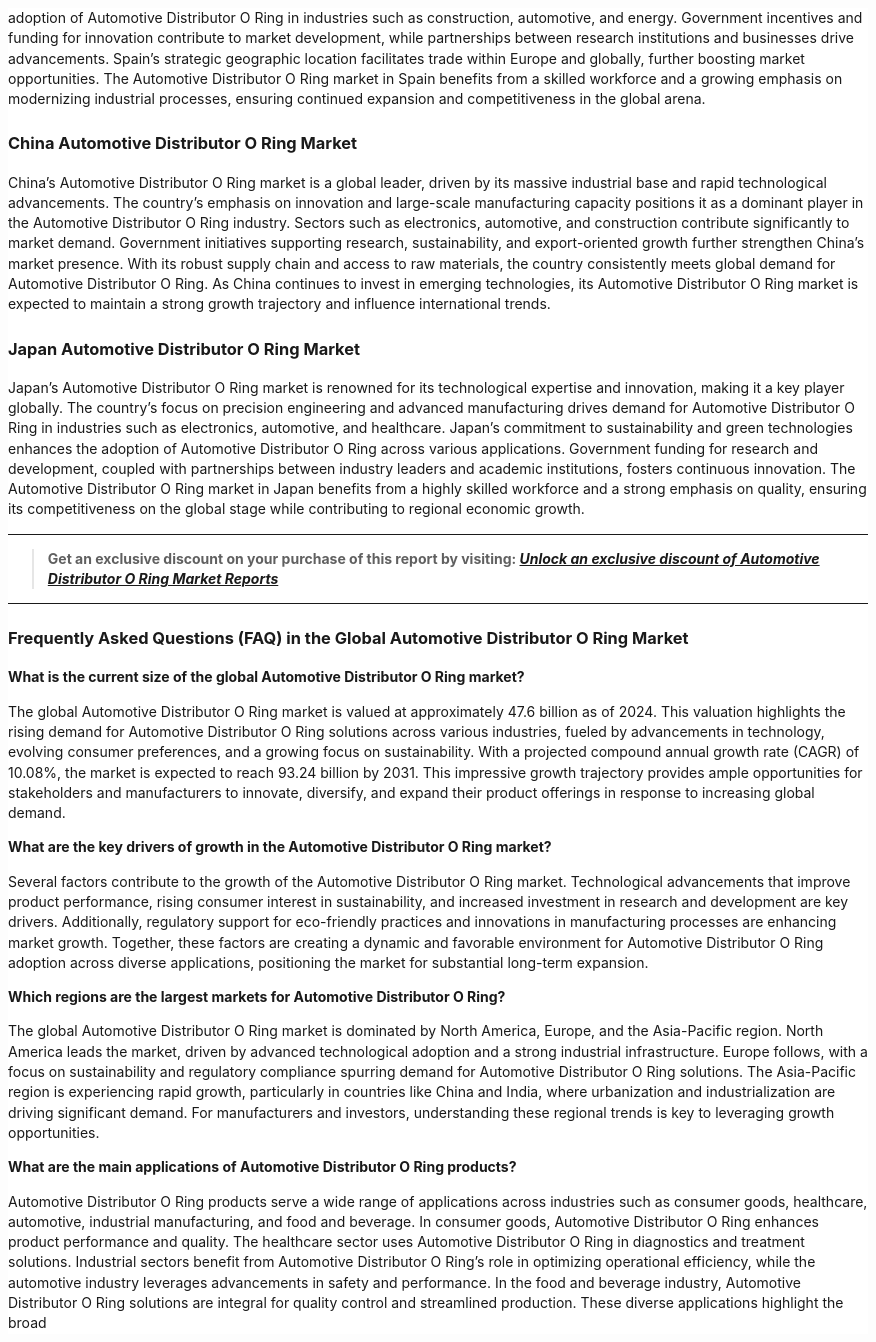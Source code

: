 adoption of Automotive Distributor O Ring in industries such as construction, automotive, and energy. Government incentives and funding for innovation contribute to market development, while partnerships between research institutions and businesses drive advancements. Spain&rsquo;s strategic geographic location facilitates trade within Europe and globally, further boosting market opportunities. The Automotive Distributor O Ring market in Spain benefits from a skilled workforce and a growing emphasis on modernizing industrial processes, ensuring continued expansion and competitiveness in the global arena.</p><h3>China Automotive Distributor O Ring Market</h3><p>China&rsquo;s Automotive Distributor O Ring market is a global leader, driven by its massive industrial base and rapid technological advancements. The country&rsquo;s emphasis on innovation and large-scale manufacturing capacity positions it as a dominant player in the Automotive Distributor O Ring industry. Sectors such as electronics, automotive, and construction contribute significantly to market demand. Government initiatives supporting research, sustainability, and export-oriented growth further strengthen China&rsquo;s market presence. With its robust supply chain and access to raw materials, the country consistently meets global demand for Automotive Distributor O Ring. As China continues to invest in emerging technologies, its Automotive Distributor O Ring market is expected to maintain a strong growth trajectory and influence international trends.</p><h3>Japan Automotive Distributor O Ring Market</h3><p>Japan&rsquo;s Automotive Distributor O Ring market is renowned for its technological expertise and innovation, making it a key player globally. The country&rsquo;s focus on precision engineering and advanced manufacturing drives demand for Automotive Distributor O Ring in industries such as electronics, automotive, and healthcare. Japan&rsquo;s commitment to sustainability and green technologies enhances the adoption of Automotive Distributor O Ring across various applications. Government funding for research and development, coupled with partnerships between industry leaders and academic institutions, fosters continuous innovation. The Automotive Distributor O Ring market in Japan benefits from a highly skilled workforce and a strong emphasis on quality, ensuring its competitiveness on the global stage while contributing to regional economic growth.</p><hr /><blockquote><p><strong>Get an exclusive discount on your purchase of this report by visiting: <em><a href="://marketresearchpulse.com/ask-for-discount/45224?utm_source=Github&amp;utm_medium=052">Unlock an exclusive discount of Automotive Distributor O Ring Market Reports</a></em>&nbsp;</strong></p></blockquote><hr /><h3>Frequently Asked Questions (FAQ) in the Global Automotive Distributor O Ring Market</h3><p><strong>What is the current size of the global Automotive Distributor O Ring market?</strong></p><p>The global Automotive Distributor O Ring market is valued at approximately 47.6 billion as of 2024. This valuation highlights the rising demand for Automotive Distributor O Ring solutions across various industries, fueled by advancements in technology, evolving consumer preferences, and a growing focus on sustainability. With a projected compound annual growth rate (CAGR) of 10.08%, the market is expected to reach 93.24 billion by 2031. This impressive growth trajectory provides ample opportunities for stakeholders and manufacturers to innovate, diversify, and expand their product offerings in response to increasing global demand.</p><p><strong>What are the key drivers of growth in the Automotive Distributor O Ring market?</strong></p><p>Several factors contribute to the growth of the Automotive Distributor O Ring market. Technological advancements that improve product performance, rising consumer interest in sustainability, and increased investment in research and development are key drivers. Additionally, regulatory support for eco-friendly practices and innovations in manufacturing processes are enhancing market growth. Together, these factors are creating a dynamic and favorable environment for Automotive Distributor O Ring adoption across diverse applications, positioning the market for substantial long-term expansion.</p><p><strong>Which regions are the largest markets for Automotive Distributor O Ring?</strong></p><p>The global Automotive Distributor O Ring market is dominated by North America, Europe, and the Asia-Pacific region. North America leads the market, driven by advanced technological adoption and a strong industrial infrastructure. Europe follows, with a focus on sustainability and regulatory compliance spurring demand for Automotive Distributor O Ring solutions. The Asia-Pacific region is experiencing rapid growth, particularly in countries like China and India, where urbanization and industrialization are driving significant demand. For manufacturers and investors, understanding these regional trends is key to leveraging growth opportunities.</p><p><strong>What are the main applications of Automotive Distributor O Ring products?</strong></p><p>Automotive Distributor O Ring products serve a wide range of applications across industries such as consumer goods, healthcare, automotive, industrial manufacturing, and food and beverage. In consumer goods, Automotive Distributor O Ring enhances product performance and quality. The healthcare sector uses Automotive Distributor O Ring in diagnostics and treatment solutions. Industrial sectors benefit from Automotive Distributor O Ring&rsquo;s role in optimizing operational efficiency, while the automotive industry leverages advancements in safety and performance. In the food and beverage industry, Automotive Distributor O Ring solutions are integral for quality control and streamlined production. These diverse applications highlight the broad
